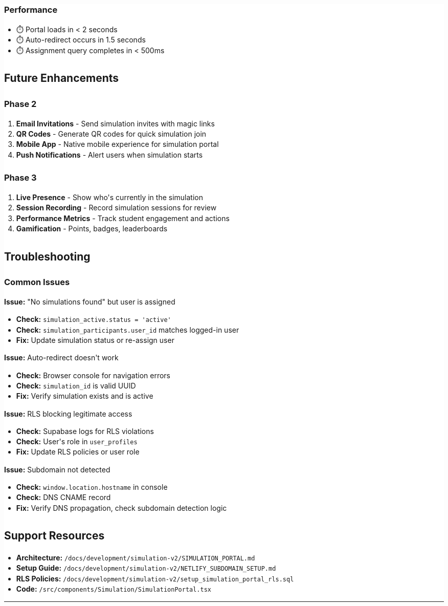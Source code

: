 ### Performance
- ⏱️ Portal loads in < 2 seconds
- ⏱️ Auto-redirect occurs in 1.5 seconds
- ⏱️ Assignment query completes in < 500ms

## Future Enhancements

### Phase 2
1. **Email Invitations** - Send simulation invites with magic links
2. **QR Codes** - Generate QR codes for quick simulation join
3. **Mobile App** - Native mobile experience for simulation portal
4. **Push Notifications** - Alert users when simulation starts

### Phase 3
1. **Live Presence** - Show who's currently in the simulation
2. **Session Recording** - Record simulation sessions for review
3. **Performance Metrics** - Track student engagement and actions
4. **Gamification** - Points, badges, leaderboards

## Troubleshooting

### Common Issues

**Issue:** "No simulations found" but user is assigned
- **Check:** `simulation_active.status = 'active'`
- **Check:** `simulation_participants.user_id` matches logged-in user
- **Fix:** Update simulation status or re-assign user

**Issue:** Auto-redirect doesn't work
- **Check:** Browser console for navigation errors
- **Check:** `simulation_id` is valid UUID
- **Fix:** Verify simulation exists and is active

**Issue:** RLS blocking legitimate access
- **Check:** Supabase logs for RLS violations
- **Check:** User's role in `user_profiles`
- **Fix:** Update RLS policies or user role

**Issue:** Subdomain not detected
- **Check:** `window.location.hostname` in console
- **Check:** DNS CNAME record
- **Fix:** Verify DNS propagation, check subdomain detection logic

## Support Resources

- **Architecture:** `/docs/development/simulation-v2/SIMULATION_PORTAL.md`
- **Setup Guide:** `/docs/development/simulation-v2/NETLIFY_SUBDOMAIN_SETUP.md`
- **RLS Policies:** `/docs/development/simulation-v2/setup_simulation_portal_rls.sql`
- **Code:** `/src/components/Simulation/SimulationPortal.tsx`

---